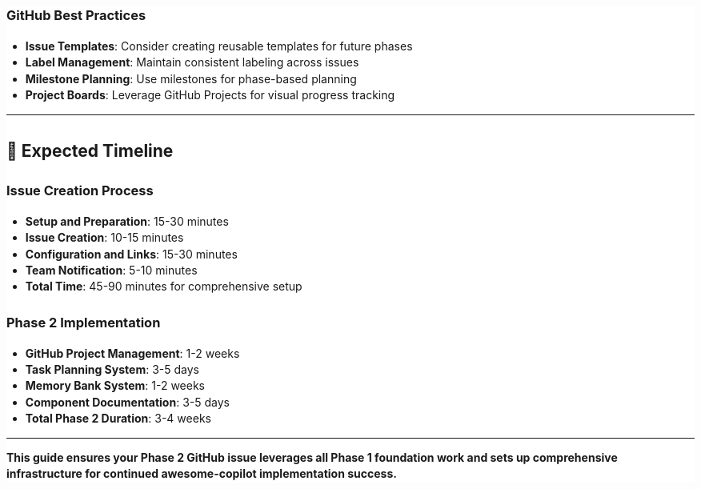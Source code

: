 ### **GitHub Best Practices**
- **Issue Templates**: Consider creating reusable templates for future phases
- **Label Management**: Maintain consistent labeling across issues
- **Milestone Planning**: Use milestones for phase-based planning
- **Project Boards**: Leverage GitHub Projects for visual progress tracking

---

## 🚀 **Expected Timeline**

### **Issue Creation Process**
- **Setup and Preparation**: 15-30 minutes
- **Issue Creation**: 10-15 minutes  
- **Configuration and Links**: 15-30 minutes
- **Team Notification**: 5-10 minutes
- **Total Time**: 45-90 minutes for comprehensive setup

### **Phase 2 Implementation**
- **GitHub Project Management**: 1-2 weeks
- **Task Planning System**: 3-5 days
- **Memory Bank System**: 1-2 weeks  
- **Component Documentation**: 3-5 days
- **Total Phase 2 Duration**: 3-4 weeks

---

**This guide ensures your Phase 2 GitHub issue leverages all Phase 1 foundation work and sets up comprehensive infrastructure for continued awesome-copilot implementation success.**
